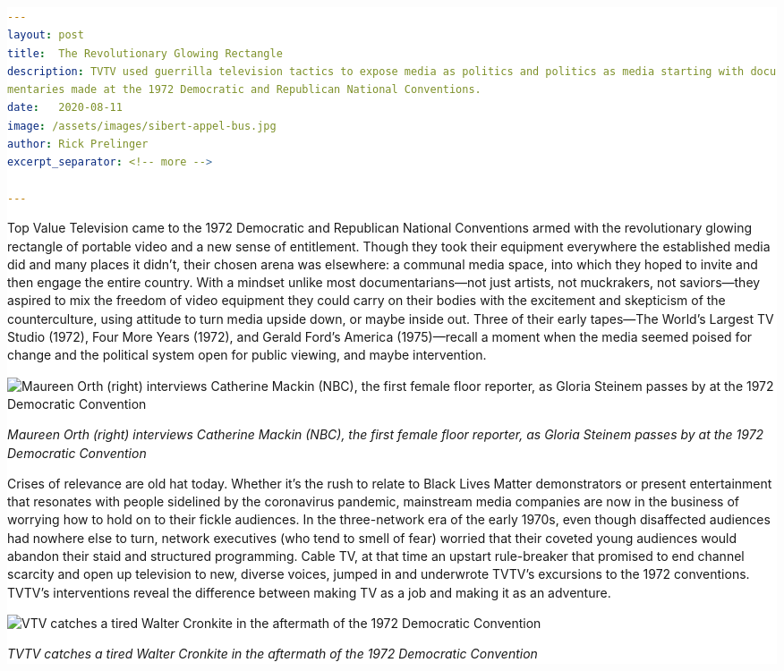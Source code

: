 ```yaml
---
layout: post
title:  The Revolutionary Glowing Rectangle
description: TVTV used guerrilla television tactics to expose media as politics and politics as media starting with documentaries made at the 1972 Democratic and Republican National Conventions.
date:   2020-08-11
image: /assets/images/sibert-appel-bus.jpg
author: Rick Prelinger
excerpt_separator: <!-- more -->

---
```


<div class="row">
  <div class="col-sm-7 col-xl-12">
    <p>
      Top Value Television came to the 1972 Democratic and Republican National Conventions armed with the revolutionary glowing rectangle of portable video and a new sense of entitlement. Though they took their equipment everywhere the established media did and many places it didn’t, their chosen arena was elsewhere: a communal media space, into which they hoped to invite and then engage the entire country. <!-- more -->With a mindset unlike most documentarians—not just artists, not muckrakers, not saviors—they aspired to mix the freedom of video equipment they could carry on their bodies with the excitement and skepticism of the counterculture, using attitude to turn media upside down, or maybe inside out. Three of their early tapes—The World’s Largest TV Studio (1972), Four More Years (1972), and Gerald Ford’s America (1975)—recall a moment when the media seemed poised for change and the political system open for public viewing, and maybe intervention.
    </p>
  </div>
  <div class="col-sm-5 col-xl-6 mx-auto my-2">
    <image style="width:100%" src="{{ site.baseurl }}/assets/images/maureen-orth_catherine-mackin-NBC_gloria-steinem_sm.jpg" alt="Maureen Orth (right) interviews Catherine Mackin (NBC), the first female floor reporter, as Gloria Steinem passes by at the 1972 Democratic Convention"></image>
    <p class="small"><i>Maureen Orth (right) interviews Catherine Mackin (NBC), the first female floor reporter, as Gloria Steinem passes by at the 1972 Democratic Convention</i></p>
  </div>
</div>

Crises of relevance are old hat today. Whether it’s the rush to relate to Black Lives Matter demonstrators or present entertainment that resonates with people sidelined by the coronavirus pandemic, mainstream media companies are now in the business of worrying how to hold on to their fickle audiences. In the three-network era of the early 1970s, even though disaffected audiences had nowhere else to turn, network executives (who tend to smell of fear) worried that their coveted young audiences would abandon their staid and structured programming. Cable TV, at that time an upstart rule-breaker that promised to end channel scarcity and open up television to new, diverse voices, jumped in and underwrote TVTV’s excursions to the 1972 conventions. TVTV’s interventions reveal the difference between making TV as a job and making it as an adventure.

<div class="row">
  <div class="col-6 my-2 mx-auto">
    <image style="width:100%" src="{{ site.baseurl }}/assets/images/wltvs-086.jpg" alt="VTV catches a tired Walter Cronkite in the aftermath of the 1972 Democratic Convention"></image>
    <p class="small"><i>TVTV catches a tired Walter Cronkite in the aftermath of the 1972 Democratic Convention</i></p>
  </div>
</div>

